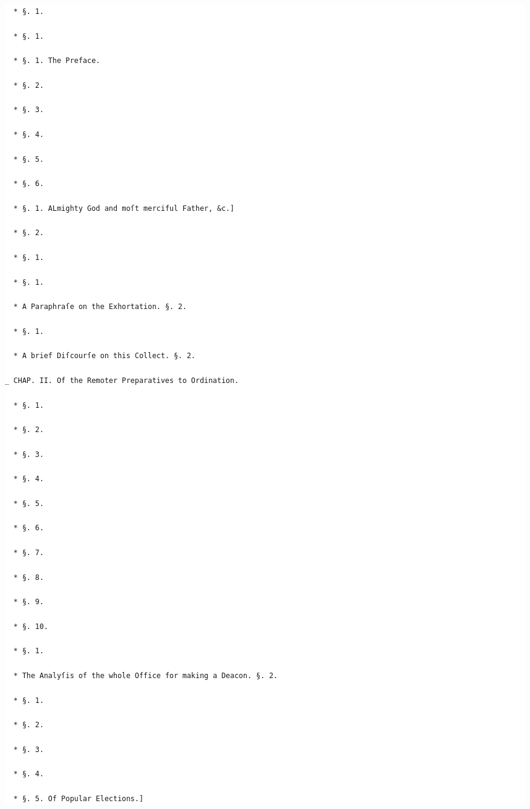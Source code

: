       * §. 1.

      * §. 1.

      * §. 1. The Preface.

      * §. 2.

      * §. 3.

      * §. 4.

      * §. 5.

      * §. 6.

      * §. 1. ALmighty God and moſt merciful Father, &c.]

      * §. 2.

      * §. 1.

      * §. 1.

      * A Paraphraſe on the Exhortation. §. 2.

      * §. 1.

      * A brief Diſcourſe on this Collect. §. 2.

    _ CHAP. II. Of the Remoter Preparatives to Ordination.

      * §. 1.

      * §. 2.

      * §. 3.

      * §. 4.

      * §. 5.

      * §. 6.

      * §. 7.

      * §. 8.

      * §. 9.

      * §. 10.

      * §. 1.

      * The Analyſis of the whole Office for making a Deacon. §. 2. 

      * §. 1.

      * §. 2.

      * §. 3.

      * §. 4.

      * §. 5. Of Popular Elections.]
